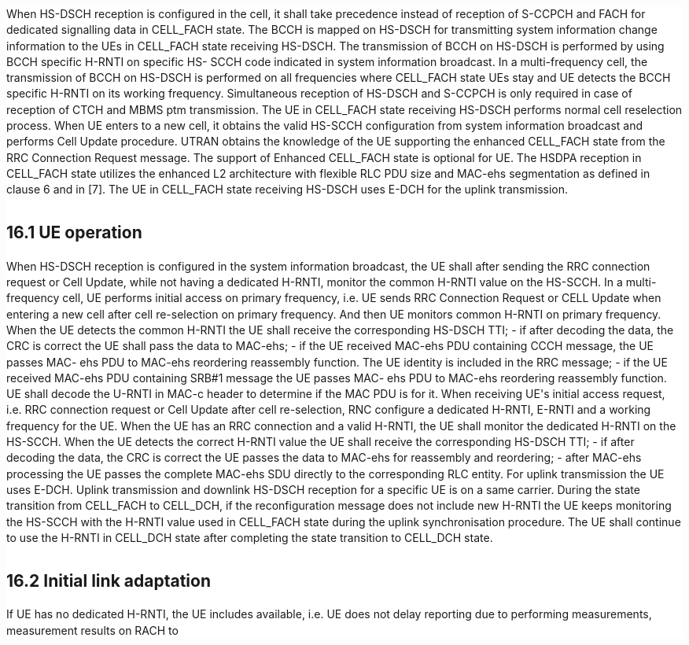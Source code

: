 When HS-DSCH reception is configured in the cell, it shall take precedence
instead of reception of S-CCPCH and FACH for dedicated signalling data in
CELL_FACH state.
The BCCH is mapped on HS-DSCH for transmitting system information change
information to the UEs in CELL_FACH state receiving HS-DSCH. The transmission
of BCCH on HS-DSCH is performed by using BCCH specific H-RNTI on specific HS-
SCCH code indicated in system information broadcast. In a multi-frequency
cell, the transmission of BCCH on HS-DSCH is performed on all frequencies
where CELL_FACH state UEs stay and UE detects the BCCH specific H-RNTI on its
working frequency.
Simultaneous reception of HS-DSCH and S-CCPCH is only required in case of
reception of CTCH and MBMS ptm transmission.
The UE in CELL_FACH state receiving HS-DSCH performs normal cell reselection
process. When UE enters to a new cell, it obtains the valid HS-SCCH
configuration from system information broadcast and performs Cell Update
procedure.
UTRAN obtains the knowledge of the UE supporting the enhanced CELL_FACH state
from the RRC Connection Request message. The support of Enhanced CELL_FACH
state is optional for UE.
The HSDPA reception in CELL_FACH state utilizes the enhanced L2 architecture
with flexible RLC PDU size and MAC-ehs segmentation as defined in clause 6 and
in [7]. The UE in CELL_FACH state receiving HS-DSCH uses E-DCH for the uplink
transmission.
## 16.1 UE operation
When HS-DSCH reception is configured in the system information broadcast, the
UE shall after sending the RRC connection request or Cell Update, while not
having a dedicated H-RNTI, monitor the common H-RNTI value on the HS-SCCH.
In a multi-frequency cell, UE performs initial access on primary frequency,
i.e. UE sends RRC Connection Request or CELL Update when entering a new cell
after cell re-selection on primary frequency. And then UE monitors common
H-RNTI on primary frequency.
When the UE detects the common H-RNTI the UE shall receive the corresponding
HS-DSCH TTI;
\- if after decoding the data, the CRC is correct the UE shall pass the data
to MAC-ehs;
\- if the UE received MAC-ehs PDU containing CCCH message, the UE passes MAC-
ehs PDU to MAC-ehs reordering reassembly function. The UE identity is included
in the RRC message;
\- if the UE received MAC-ehs PDU containing SRB#1 message the UE passes MAC-
ehs PDU to MAC-ehs reordering reassembly function. UE shall decode the U-RNTI
in MAC-c header to determine if the MAC PDU is for it.
When receiving UE's initial access request, i.e. RRC connection request or
Cell Update after cell re-selection, RNC configure a dedicated H-RNTI, E-RNTI
and a working frequency for the UE. When the UE has an RRC connection and a
valid H-RNTI, the UE shall monitor the dedicated H-RNTI on the HS-SCCH.
When the UE detects the correct H-RNTI value the UE shall receive the
corresponding HS-DSCH TTI;
\- if after decoding the data, the CRC is correct the UE passes the data to
MAC-ehs for reassembly and reordering;
\- after MAC-ehs processing the UE passes the complete MAC-ehs SDU directly to
the corresponding RLC entity.
For uplink transmission the UE uses E-DCH. Uplink transmission and downlink
HS-DSCH reception for a specific UE is on a same carrier.
During the state transition from CELL_FACH to CELL_DCH, if the reconfiguration
message does not include new H-RNTI the UE keeps monitoring the HS-SCCH with
the H-RNTI value used in CELL_FACH state during the uplink synchronisation
procedure. The UE shall continue to use the H-RNTI in CELL_DCH state after
completing the state transition to CELL_DCH state.
## 16.2 Initial link adaptation
If UE has no dedicated H-RNTI, the UE includes available, i.e. UE does not
delay reporting due to performing measurements, measurement results on RACH to